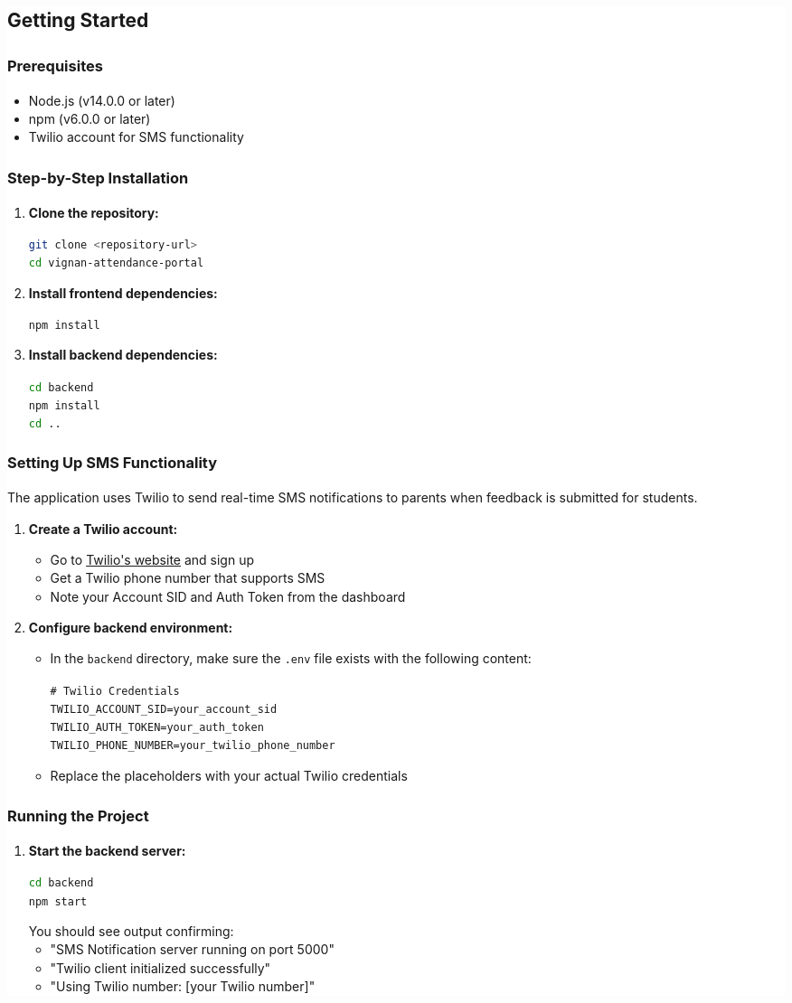 ## Getting Started

### Prerequisites

- Node.js (v14.0.0 or later)
- npm (v6.0.0 or later)
- Twilio account for SMS functionality

### Step-by-Step Installation

1. **Clone the repository:**
   ```bash
   git clone <repository-url>
   cd vignan-attendance-portal
   ```

2. **Install frontend dependencies:**
   ```bash
   npm install
   ```

3. **Install backend dependencies:**
   ```bash
   cd backend
   npm install
   cd ..
   ```

### Setting Up SMS Functionality

The application uses Twilio to send real-time SMS notifications to parents when feedback is submitted for students.

1. **Create a Twilio account:**
   - Go to [Twilio's website](https://www.twilio.com) and sign up
   - Get a Twilio phone number that supports SMS
   - Note your Account SID and Auth Token from the dashboard

2. **Configure backend environment:**
   - In the `backend` directory, make sure the `.env` file exists with the following content:
     ```
     # Twilio Credentials
     TWILIO_ACCOUNT_SID=your_account_sid
     TWILIO_AUTH_TOKEN=your_auth_token
     TWILIO_PHONE_NUMBER=your_twilio_phone_number
     ```
   - Replace the placeholders with your actual Twilio credentials

### Running the Project

1. **Start the backend server:**
   ```bash
   cd backend
   npm start
   ```
   You should see output confirming:
   - "SMS Notification server running on port 5000"
   - "Twilio client initialized successfully"
   - "Using Twilio number: [your Twilio number]"
